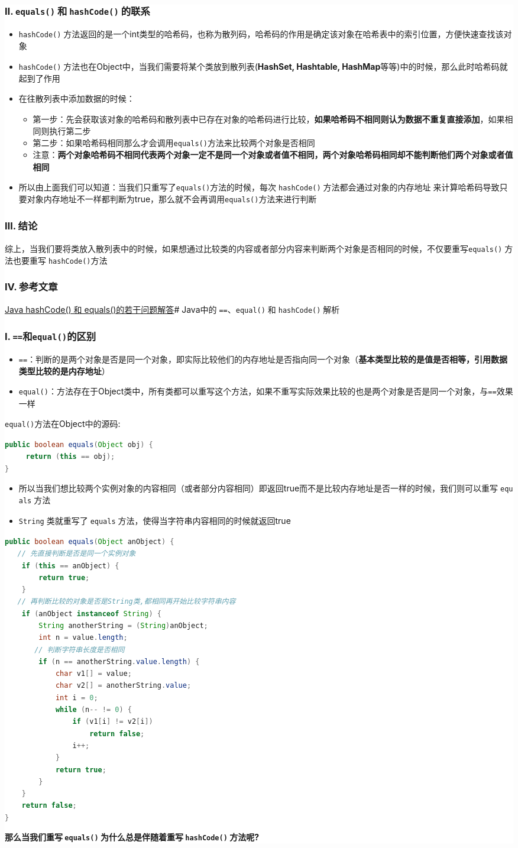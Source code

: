 ### Ⅱ.  `equals()` 和 `hashCode()` 的联系
- `hashCode()` 方法返回的是一个int类型的哈希码，也称为散列码，哈希码的作用是确定该对象在哈希表中的索引位置，方便快速查找该对象

- `hashCode()` 方法也在Object中，当我们需要将某个类放到散列表(**HashSet, Hashtable, HashMap**等等)中的时候，那么此时哈希码就起到了作用

- 在往散列表中添加数据的时候：
  - 第一步：先会获取该对象的哈希码和散列表中已存在对象的哈希码进行比较，**如果哈希码不相同则认为数据不重复直接添加**，如果相同则执行第二步
  - 第二步：如果哈希码相同那么才会调用`equals()`方法来比较两个对象是否相同
  - 注意：**两个对象哈希码不相同代表两个对象一定不是同一个对象或者值不相同，两个对象哈希码相同却不能判断他们两个对象或者值相同**

- 所以由上面我们可以知道：当我们只重写了`equals()`方法的时候，每次 `hashCode()` 方法都会通过对象的内存地址 来计算哈希码导致只要对象内存地址不一样都判断为true，那么就不会再调用`equals()`方法来进行判断


### Ⅲ. 结论
  综上，当我们要将类放入散列表中的时候，如果想通过比较类的内容或者部分内容来判断两个对象是否相同的时候，不仅要重写`equals()` 方法也要重写 `hashCode()`方法

### Ⅳ. 参考文章
[Java hashCode() 和 equals()的若干问题解答](https://www.cnblogs.com/skywang12345/p/3324958.html)# Java中的 `==`、`equal()` 和 `hashCode()` 解析

### Ⅰ. `==`和`equal()`的区别

- `==`：判断的是两个对象是否是同一个对象，即实际比较他们的内存地址是否指向同一个对象（**基本类型比较的是值是否相等，引用数据类型比较的是内存地址**）

- `equal()`：方法存在于Object类中，所有类都可以重写这个方法，如果不重写实际效果比较的也是两个对象是否是同一个对象，与`==`效果一样

`equal()`方法在Object中的源码:

```java
public boolean equals(Object obj) {
     return (this == obj);
}
```
- 所以当我们想比较两个实例对象的内容相同（或者部分内容相同）即返回true而不是比较内存地址是否一样的时候，我们则可以重写 `equals` 方法

- `String` 类就重写了 `equals` 方法，使得当字符串内容相同的时候就返回true
```java
public boolean equals(Object anObject) {
   // 先直接判断是否是同一个实例对象
    if (this == anObject) {
        return true;
    }
   // 再判断比较的对象是否是String类,都相同再开始比较字符串内容
    if (anObject instanceof String) {
        String anotherString = (String)anObject;
        int n = value.length;
       // 判断字符串长度是否相同
        if (n == anotherString.value.length) {
            char v1[] = value;
            char v2[] = anotherString.value;
            int i = 0;
            while (n-- != 0) {
                if (v1[i] != v2[i])
                    return false;
                i++;
            }
            return true;
        }
    }
    return false;
}
```
**那么当我们重写 `equals()` 为什么总是伴随着重写 `hashCode()` 方法呢?**

